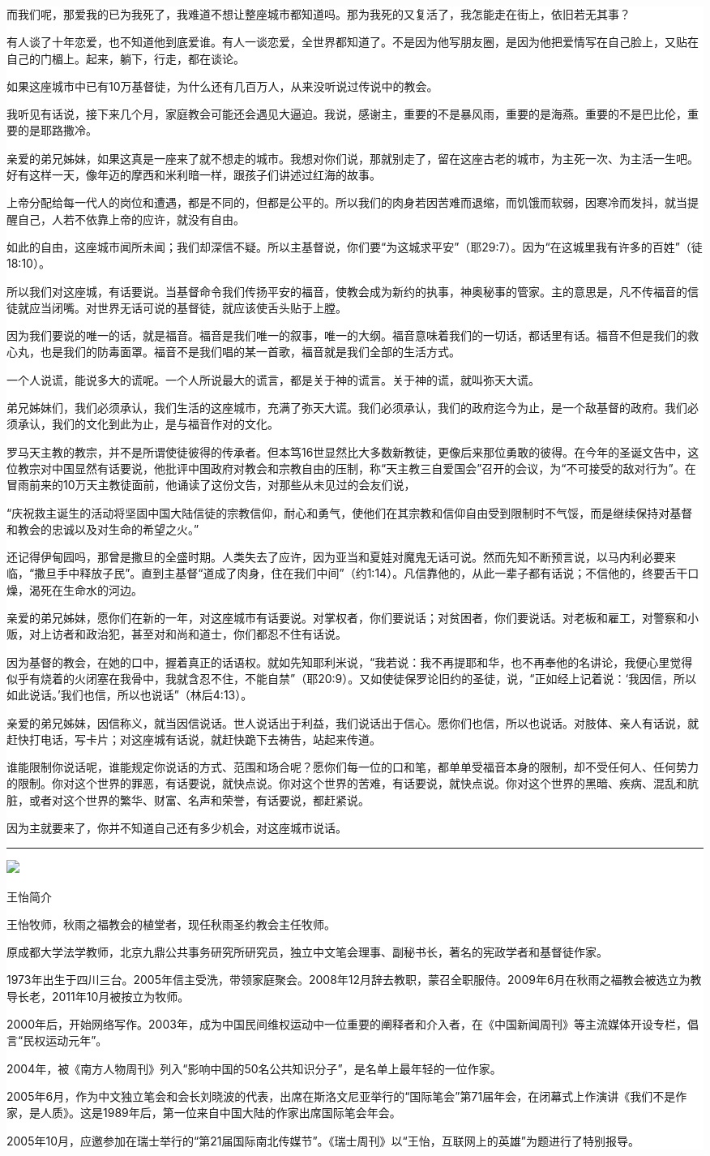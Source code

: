 而我们呢，那爱我的已为我死了，我难道不想让整座城市都知道吗。那为我死的又复活了，我怎能走在街上，依旧若无其事？

有人谈了十年恋爱，也不知道他到底爱谁。有人一谈恋爱，全世界都知道了。不是因为他写朋友圈，是因为他把爱情写在自己脸上，又贴在自己的门楣上。起来，躺下，行走，都在谈论。

如果这座城市中已有10万基督徒，为什么还有几百万人，从来没听说过传说中的教会。

我听见有话说，接下来几个月，家庭教会可能还会遇见大逼迫。我说，感谢主，重要的不是暴风雨，重要的是海燕。重要的不是巴比伦，重要的是耶路撒冷。

亲爱的弟兄姊妹，如果这真是一座来了就不想走的城市。我想对你们说，那就别走了，留在这座古老的城市，为主死一次、为主活一生吧。好有这样一天，像年迈的摩西和米利暗一样，跟孩子们讲述过红海的故事。

上帝分配给每一代人的岗位和遭遇，都是不同的，但都是公平的。所以我们的肉身若因苦难而退缩，而饥饿而软弱，因寒冷而发抖，就当提醒自己，人若不依靠上帝的应许，就没有自由。

如此的自由，这座城市闻所未闻；我们却深信不疑。所以主基督说，你们要“为这城求平安”（耶29:7）。因为“在这城里我有许多的百姓”（徒18:10）。

所以我们对这座城，有话要说。当基督命令我们传扬平安的福音，使教会成为新约的执事，神奥秘事的管家。主的意思是，凡不传福音的信徒就应当闭嘴。对世界无话可说的基督徒，就应该使舌头贴于上膛。

因为我们要说的唯一的话，就是福音。福音是我们唯一的叙事，唯一的大纲。福音意味着我们的一切话，都话里有话。福音不但是我们的救心丸，也是我们的防毒面罩。福音不是我们唱的某一首歌，福音就是我们全部的生活方式。

一个人说谎，能说多大的谎呢。一个人所说最大的谎言，都是关于神的谎言。关于神的谎，就叫弥天大谎。

弟兄姊妹们，我们必须承认，我们生活的这座城市，充满了弥天大谎。我们必须承认，我们的政府迄今为止，是一个敌基督的政府。我们必须承认，我们的文化到此为止，是与福音作对的文化。

罗马天主教的教宗，并不是所谓使徒彼得的传承者。但本笃16世显然比大多数新教徒，更像后来那位勇敢的彼得。在今年的圣诞文告中，这位教宗对中国显然有话要说，他批评中国政府对教会和宗教自由的压制，称“天主教三自爱国会”召开的会议，为“不可接受的敌对行为”。在冒雨前来的10万天主教徒面前，他诵读了这份文告，对那些从未见过的会友们说，

“庆祝救主诞生的活动将坚固中国大陆信徒的宗教信仰，耐心和勇气，使他们在其宗教和信仰自由受到限制时不气馁，而是继续保持对基督和教会的忠诚以及对生命的希望之火。”

还记得伊甸园吗，那曾是撒旦的全盛时期。人类失去了应许，因为亚当和夏娃对魔鬼无话可说。然而先知不断预言说，以马内利必要来临，“撒旦手中释放子民”。直到主基督“道成了肉身，住在我们中间”（约1:14）。凡信靠他的，从此一辈子都有话说；不信他的，终要舌干口燥，渴死在生命水的河边。

亲爱的弟兄姊妹，愿你们在新的一年，对这座城市有话要说。对掌权者，你们要说话；对贫困者，你们要说话。对老板和雇工，对警察和小贩，对上访者和政治犯，甚至对和尚和道士，你们都忍不住有话说。

因为基督的教会，在她的口中，握着真正的话语权。就如先知耶利米说，“我若说：我不再提耶和华，也不再奉他的名讲论，我便心里觉得似乎有烧着的火闭塞在我骨中，我就含忍不住，不能自禁”（耶20:9）。又如使徒保罗论旧约的圣徒，说，“正如经上记着说：‘我因信，所以如此说话。’我们也信，所以也说话”（林后4:13）。

亲爱的弟兄姊妹，因信称义，就当因信说话。世人说话出于利益，我们说话出于信心。愿你们也信，所以也说话。对肢体、亲人有话说，就赶快打电话，写卡片；对这座城有话说，就赶快跪下去祷告，站起来传道。

谁能限制你说话呢，谁能规定你说话的方式、范围和场合呢？愿你们每一位的口和笔，都单单受福音本身的限制，却不受任何人、任何势力的限制。你对这个世界的罪恶，有话要说，就快点说。你对这个世界的苦难，有话要说，就快点说。你对这个世界的黑暗、疾病、混乱和肮脏，或者对这个世界的繁华、财富、名声和荣誉，有话要说，都赶紧说。

因为主就要来了，你并不知道自己还有多少机会，对这座城市说话。

------------------------------------------------------------------------------------------------------------
<img src="http://ww1.sinaimg.cn/large/00763B6bly1fpwd17y2qpj30b307eq2w.jpg"/>

王怡简介


王怡牧师，秋雨之福教会的植堂者，现任秋雨圣约教会主任牧师。

原成都大学法学教师，北京九鼎公共事务研究所研究员，独立中文笔会理事、副秘书长，著名的宪政学者和基督徒作家。

1973年出生于四川三台。2005年信主受洗，带领家庭聚会。2008年12月辞去教职，蒙召全职服侍。2009年6月在秋雨之福教会被选立为教导长老，2011年10月被按立为牧师。

2000年后，开始网络写作。2003年，成为中国民间维权运动中一位重要的阐释者和介入者，在《中国新闻周刊》等主流媒体开设专栏，倡言“民权运动元年”。

2004年，被《南方人物周刊》列入“影响中国的50名公共知识分子”，是名单上最年轻的一位作家。

2005年6月，作为中文独立笔会和会长刘晓波的代表，出席在斯洛文尼亚举行的“国际笔会”第71届年会，在闭幕式上作演讲《我们不是作家，是人质》。这是1989年后，第一位来自中国大陆的作家出席国际笔会年会。

2005年10月，应邀参加在瑞士举行的“第21届国际南北传媒节”。《瑞士周刊》以“王怡，互联网上的英雄”为题进行了特别报导。
